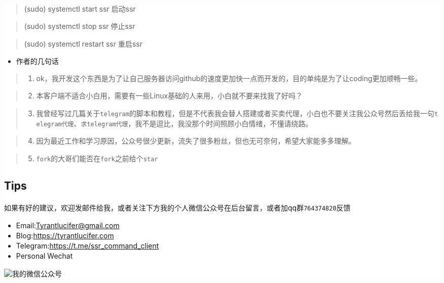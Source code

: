 > (sudo) systemctl start ssr 启动ssr

> (sudo) systemctl stop ssr 停止ssr

> (sudo) systemctl restart ssr 重启ssr

- 作者的几句话

> 1. ok，我开发这个东西是为了让自己服务器访问github的速度更加快一点而开发的，目的单纯是为了让coding更加顺畅一些。

> 2. 本客户端不适合小白用，需要有一些Linux基础的人来用，小白就不要来找我了好吗？

> 3. 我曾经写过几篇关于`telegram`的脚本和教程，但是不代表我会替人搭建或者买卖代理，小白也不要关注我公众号然后丢给我一句`telegram代理`、`求telegram代理`，我不是逗比，我没那个时间照顾小白情绪，不懂请绕路。

> 4. 因为最近工作和学习原因，公众号很少更新，流失了很多粉丝，但也无可奈何，希望大家能多多理解。

> 5. `fork`的大哥们能否在`fork`之前给个`star`

## Tips

如果有好的建议，欢迎发邮件给我，或者关注下方我的个人微信公众号在后台留言，或者加qq群`764374820`反馈

- Email:Tyrantlucifer@gmail.com
- Blog:https://tyrantlucifer.com
- Telegram:https://t.me/ssr_command_client
- Personal Wechat

![我的微信公众号](https://cdn.jsdelivr.net/gh/TyrantLucifer/MyImageRepository/img/wechat.jpg)

